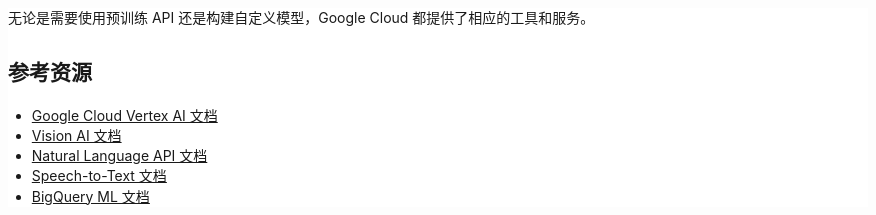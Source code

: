 无论是需要使用预训练 API 还是构建自定义模型，Google Cloud 都提供了相应的工具和服务。

## 参考资源

- [Google Cloud Vertex AI 文档](https://cloud.google.com/vertex-ai/docs)
- [Vision AI 文档](https://cloud.google.com/vision/docs)
- [Natural Language API 文档](https://cloud.google.com/natural-language/docs)
- [Speech-to-Text 文档](https://cloud.google.com/speech-to-text/docs)
- [BigQuery ML 文档](https://cloud.google.com/bigquery-ml/docs)
